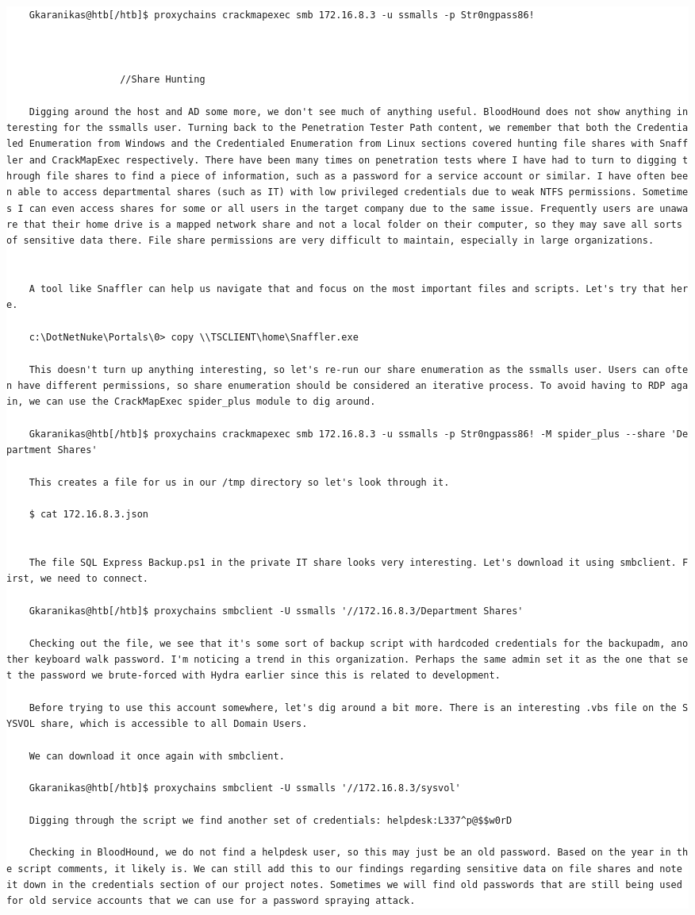 
        Gkaranikas@htb[/htb]$ proxychains crackmapexec smb 172.16.8.3 -u ssmalls -p Str0ngpass86!



                        //Share Hunting

        Digging around the host and AD some more, we don't see much of anything useful. BloodHound does not show anything interesting for the ssmalls user. Turning back to the Penetration Tester Path content, we remember that both the Credentialed Enumeration from Windows and the Credentialed Enumeration from Linux sections covered hunting file shares with Snaffler and CrackMapExec respectively. There have been many times on penetration tests where I have had to turn to digging through file shares to find a piece of information, such as a password for a service account or similar. I have often been able to access departmental shares (such as IT) with low privileged credentials due to weak NTFS permissions. Sometimes I can even access shares for some or all users in the target company due to the same issue. Frequently users are unaware that their home drive is a mapped network share and not a local folder on their computer, so they may save all sorts of sensitive data there. File share permissions are very difficult to maintain, especially in large organizations. 


        A tool like Snaffler can help us navigate that and focus on the most important files and scripts. Let's try that here.

        c:\DotNetNuke\Portals\0> copy \\TSCLIENT\home\Snaffler.exe

        This doesn't turn up anything interesting, so let's re-run our share enumeration as the ssmalls user. Users can often have different permissions, so share enumeration should be considered an iterative process. To avoid having to RDP again, we can use the CrackMapExec spider_plus module to dig around.

        Gkaranikas@htb[/htb]$ proxychains crackmapexec smb 172.16.8.3 -u ssmalls -p Str0ngpass86! -M spider_plus --share 'Department Shares'

        This creates a file for us in our /tmp directory so let's look through it.

        $ cat 172.16.8.3.json 


        The file SQL Express Backup.ps1 in the private IT share looks very interesting. Let's download it using smbclient. First, we need to connect.

        Gkaranikas@htb[/htb]$ proxychains smbclient -U ssmalls '//172.16.8.3/Department Shares' 

        Checking out the file, we see that it's some sort of backup script with hardcoded credentials for the backupadm, another keyboard walk password. I'm noticing a trend in this organization. Perhaps the same admin set it as the one that set the password we brute-forced with Hydra earlier since this is related to development.

        Before trying to use this account somewhere, let's dig around a bit more. There is an interesting .vbs file on the SYSVOL share, which is accessible to all Domain Users.

        We can download it once again with smbclient.

        Gkaranikas@htb[/htb]$ proxychains smbclient -U ssmalls '//172.16.8.3/sysvol' 

        Digging through the script we find another set of credentials: helpdesk:L337^p@$$w0rD

        Checking in BloodHound, we do not find a helpdesk user, so this may just be an old password. Based on the year in the script comments, it likely is. We can still add this to our findings regarding sensitive data on file shares and note it down in the credentials section of our project notes. Sometimes we will find old passwords that are still being used for old service accounts that we can use for a password spraying attack.
